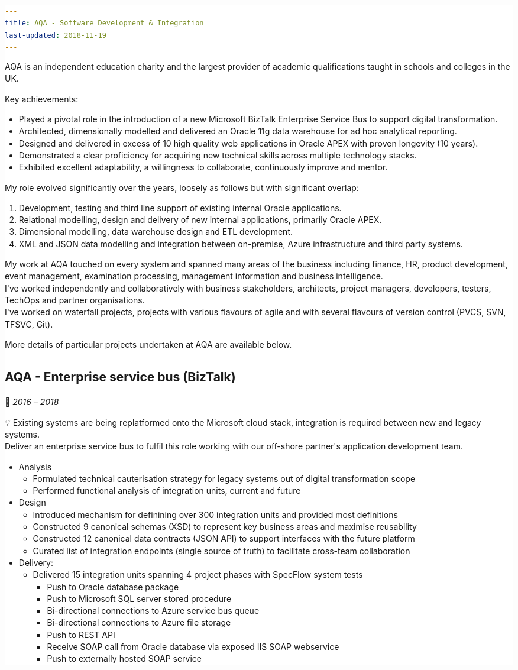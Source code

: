 ```yaml
---
title: AQA - Software Development & Integration
last-updated: 2018-11-19
---
```


AQA is an independent education charity and the largest provider of academic qualifications taught in schools and colleges in the UK.  

Key achievements:  
* Played a pivotal role in the introduction of a new Microsoft BizTalk Enterprise Service Bus to support digital transformation.  
* Architected, dimensionally modelled and delivered an Oracle 11g data warehouse for ad hoc analytical reporting.  
* Designed and delivered in excess of 10 high quality web applications in Oracle APEX with proven longevity (10 years).  
* Demonstrated a clear proficiency for acquiring new technical skills across multiple technology stacks.  
* Exhibited excellent adaptability, a willingness to collaborate, continuously improve and mentor.  

My role evolved significantly over the years, loosely as follows but with significant overlap:
1. Development, testing and third line support of existing internal Oracle applications.  
2. Relational modelling, design and delivery of new internal applications, primarily Oracle APEX.  
3. Dimensional modelling, data warehouse design and ETL development.  
4. XML and JSON data modelling and integration between on-premise, Azure infrastructure and third party systems.  

My work at AQA touched on every system and spanned many areas of the business including finance, HR, product development, event management, examination processing, management information and business intelligence.  
I've worked independently and collaboratively with business stakeholders, architects, project managers, developers, testers, TechOps and partner organisations.  
I've worked on waterfall projects, projects with various flavours of agile and with several flavours of version control (PVCS, SVN, TFSVC, Git).  

More details of particular projects undertaken at AQA are available below.  


## AQA - Enterprise service bus (BizTalk)
📆 *2016 – 2018*

💡 Existing systems are being replatformed onto the Microsoft cloud stack, integration is required between new and legacy systems.  
Deliver an enterprise service bus to fulfil this role working with our off-shore partner's application development team.  

* Analysis
    * Formulated technical cauterisation strategy for legacy systems out of digital transformation scope
    * Performed functional analysis of integration units, current and future    
* Design
    * Introduced mechanism for definining over 300 integration units and provided most definitions
    * Constructed 9 canonical schemas (XSD) to represent key business areas and maximise reusability
    * Constructed 12 canonical data contracts (JSON API) to support interfaces with the future platform    
    * Curated list of integration endpoints (single source of truth) to facilitate cross-team collaboration
* Delivery:
    * Delivered 15 integration units spanning 4 project phases with SpecFlow system tests
        * Push to Oracle database package
        * Push to Microsoft SQL server stored procedure
        * Bi-directional connections to Azure service bus queue
        * Bi-directional connections to Azure file storage
        * Push to REST API
        * Receive SOAP call from Oracle database via exposed IIS SOAP webservice
        * Push to externally hosted SOAP service